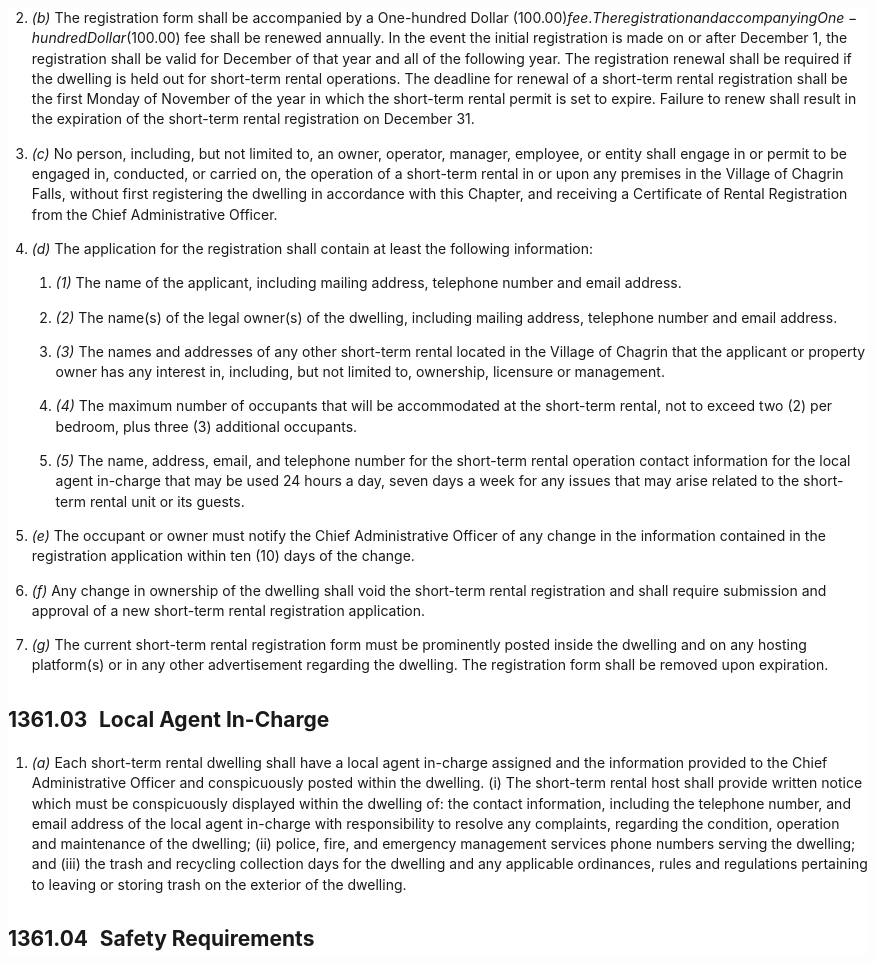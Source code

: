 2. _(b)_ The registration form shall be accompanied by a One-hundred Dollar ($100.00) fee. The registration and accompanying One-hundred Dollar ($100.00) fee shall be renewed annually. In the event the initial registration is made on or after December 1, the registration shall be valid for December of that year and all of the following year. The registration renewal shall be required if the dwelling is held out for short-term rental operations. The deadline for renewal of a short-term rental registration shall be the first Monday of November of the year in which the short-term rental permit is set to expire. Failure to renew shall result in the expiration of the short-term rental registration on December 31.

3. _(c)_ No person, including, but not limited to, an owner, operator, manager, employee, or entity shall engage in or permit to be engaged in, conducted, or carried on, the operation of a short-term rental in or upon any premises in the Village of Chagrin Falls, without first registering the dwelling in accordance with this Chapter, and receiving a Certificate of Rental Registration from the Chief Administrative Officer.

4. _(d)_ The application for the registration shall contain at least the following information:

    1. _(1)_ The name of the applicant, including mailing address, telephone number and email address.

    2. _(2)_ The name(s) of the legal owner(s) of the dwelling, including mailing address, telephone number and email address.

    3. _(3)_ The names and addresses of any other short-term rental located in the Village of Chagrin that the applicant or property owner has any interest in, including, but not limited to, ownership, licensure or management.

    4. _(4)_ The maximum number of occupants that will be accommodated at the short-term rental, not to exceed two (2) per bedroom, plus three (3) additional occupants.

    5. _(5)_ The name, address, email, and telephone number for the short-term rental operation contact information for the local agent in-charge that may be used 24 hours a day, seven days a week for any issues that may arise related to the short-term rental unit or its guests.

5. _(e)_ The occupant or owner must notify the Chief Administrative Officer of any change in the information contained in the registration application within ten (10) days of the change.

6. _(f)_ Any change in ownership of the dwelling shall void the short-term rental registration and shall require submission and approval of a new short-term rental registration application.

7. _(g)_ The current short-term rental registration form must be prominently posted inside the dwelling and on any hosting platform(s) or in any other advertisement regarding the dwelling. The registration form shall be removed upon expiration.

## 1361.03   Local Agent In-Charge

1. _(a)_ Each short-term rental dwelling shall have a local agent in-charge assigned and the information provided to the Chief Administrative Officer and conspicuously posted within the dwelling. (i) The short-term rental host shall provide written notice which must be conspicuously displayed within the dwelling of: the contact information, including the telephone number, and email address of the local agent in-charge with responsibility to resolve any complaints, regarding the condition, operation and maintenance of the dwelling; (ii) police, fire, and emergency management services phone numbers serving the dwelling; and (iii) the trash and recycling collection days for the dwelling and any applicable ordinances, rules and regulations pertaining to leaving or storing trash on the exterior of the dwelling.

## 1361.04   Safety Requirements
